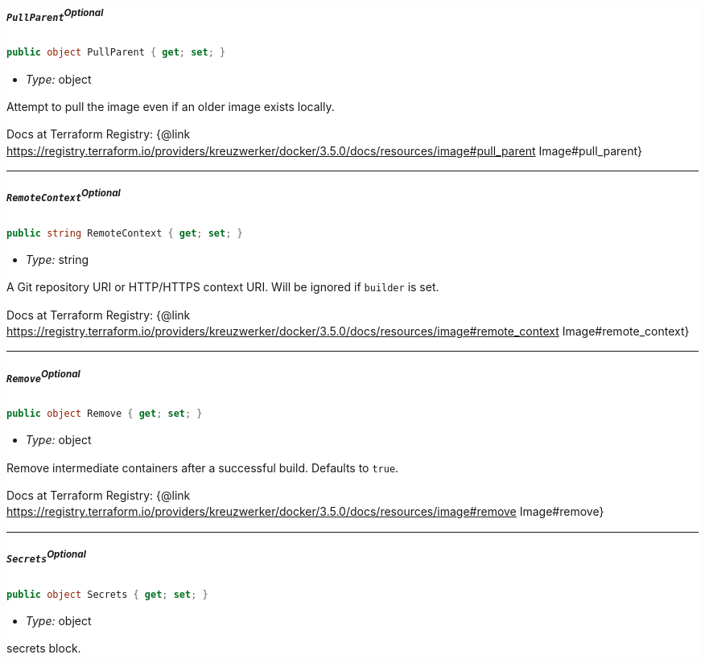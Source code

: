 
##### `PullParent`<sup>Optional</sup> <a name="PullParent" id="@cdktf/provider-docker.image.ImageBuild.property.pullParent"></a>

```csharp
public object PullParent { get; set; }
```

- *Type:* object

Attempt to pull the image even if an older image exists locally.

Docs at Terraform Registry: {@link https://registry.terraform.io/providers/kreuzwerker/docker/3.5.0/docs/resources/image#pull_parent Image#pull_parent}

---

##### `RemoteContext`<sup>Optional</sup> <a name="RemoteContext" id="@cdktf/provider-docker.image.ImageBuild.property.remoteContext"></a>

```csharp
public string RemoteContext { get; set; }
```

- *Type:* string

A Git repository URI or HTTP/HTTPS context URI. Will be ignored if `builder` is set.

Docs at Terraform Registry: {@link https://registry.terraform.io/providers/kreuzwerker/docker/3.5.0/docs/resources/image#remote_context Image#remote_context}

---

##### `Remove`<sup>Optional</sup> <a name="Remove" id="@cdktf/provider-docker.image.ImageBuild.property.remove"></a>

```csharp
public object Remove { get; set; }
```

- *Type:* object

Remove intermediate containers after a successful build. Defaults to `true`.

Docs at Terraform Registry: {@link https://registry.terraform.io/providers/kreuzwerker/docker/3.5.0/docs/resources/image#remove Image#remove}

---

##### `Secrets`<sup>Optional</sup> <a name="Secrets" id="@cdktf/provider-docker.image.ImageBuild.property.secrets"></a>

```csharp
public object Secrets { get; set; }
```

- *Type:* object

secrets block.
